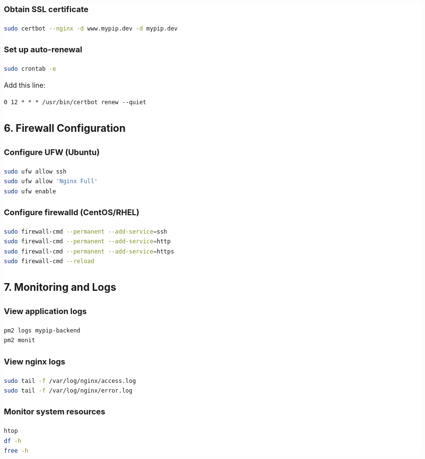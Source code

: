 ### Obtain SSL certificate
```bash
sudo certbot --nginx -d www.mypip.dev -d mypip.dev
```

### Set up auto-renewal
```bash
sudo crontab -e
```

Add this line:
```
0 12 * * * /usr/bin/certbot renew --quiet
```

## 6. Firewall Configuration

### Configure UFW (Ubuntu)
```bash
sudo ufw allow ssh
sudo ufw allow 'Nginx Full'
sudo ufw enable
```

### Configure firewalld (CentOS/RHEL)
```bash
sudo firewall-cmd --permanent --add-service=ssh
sudo firewall-cmd --permanent --add-service=http
sudo firewall-cmd --permanent --add-service=https
sudo firewall-cmd --reload
```

## 7. Monitoring and Logs

### View application logs
```bash
pm2 logs mypip-backend
pm2 monit
```

### View nginx logs
```bash
sudo tail -f /var/log/nginx/access.log
sudo tail -f /var/log/nginx/error.log
```

### Monitor system resources
```bash
htop
df -h
free -h
```
